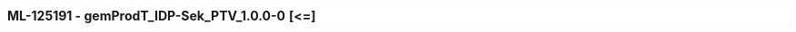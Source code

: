 **ML-125191 - gemProdT_IDP-Sek_PTV_1.0.0-0** **[\<=]**





[Historie]:              #historie-produkttypversion-und-produkttypsteckbrief
[Inhaltsverzeichnis]:    #inhaltsverzeichnis
[1]:                     #1-einführung
[1.1]:                   #11-zielsetzung-und-einordnung-des-dokumentes
[1.2]:                   #12-zielgruppe
[1.3]:                   #13-geltungsbereich
[1.4]:                   #14-abgrenzung-des-dokumentes
[1.5]:                   #15-methodik
[2]:                     #2-dokumente
[3]:                     #3-normative-festlegungen
[3.1]:                   #31-festlegungen-zur-funktionalen-eignung
[3.1.1]:                 #311-produkttestproduktübergreifender-test
[3.1.2]:                 #312-herstellererklärung-funktionale-eignung
[3.2]:                   #32-festlegungen-zur-sicherheitstechnischen-eignung
[3.2.1]:                 #321-herstellererklärung-sicherheitstechnische-eignung
[4]:                     #4-produkttypspezifische-merkmale
[5]:                     #5-anhang-–-verzeichnisse
[5.1]:                   #51-abkürzungen
[5.2]:                   #52-tabellenverzeichnis
[5.3]:                   #53-referenzierte-dokumente
[Tbl-001]:               #Tbl-001 (&93834801472128)
[Tbl-002]:               #Tbl-002 (&93834801481624)
[Tabelle-1]:             #Tabelle-1 (&93834775399704)
[Tabelle-2]:             #Tabelle-2 (&93834765164984)
[Tabelle-3]:             #Tabelle-3 (&93834799858624)
[Tabelle-4]:             #Tabelle-4 (&93834771014840)
[Tbl-007]:               #Tbl-007 (&93834783616456)
[Tbl-008]:               #Tbl-008 (&93834783634248)
[gemSpec_IDP_Sek]:       ../gemSpec_IDP_Sek/gemSpec_IDP_Sek_V1.0.0.html (&93834775404336)
[gemSpec_OM]:            ../gemSpec_OM/gemSpec_OM_V1.14.0.html (&93834765143736)
[gemSpec_PKI]:           ../gemSpec_PKI/gemSpec_PKI_V2.10.5.html (&93834765146320)
[gemSpec_Krypt]:         ../gemSpec_Krypt/gemSpec_Krypt_V2.20.0.html (&93834765148904)
[gemSpec_Perf]:          ../gemSpec_Perf/gemSpec_Perf_V2.15.0.html (&93834765151488)
[gemKPT_Test]:           ../gemKPT_Test/gemKPT_Test_V2.8.4.html (&93834765154072)
[gemSpec_DS_Hersteller]: ../gemSpec_DS_Hersteller/gemSpec_DS_Hersteller_V1.3.0.html (&93834765156656)
[TIP1-A_6523]:           ../gemKPT_Test/gemKPT_Test_V2.8.4.html#TIP1-A_6523 (&93834765169616)
[A_22255]:               ../gemSpec_IDP_Sek/gemSpec_IDP_Sek_V1.0.0.html#A_22255 (&93834765172200)
[A_22257]:               ../gemSpec_IDP_Sek/gemSpec_IDP_Sek_V1.0.0.html#A_22257 (&93834765174784)
[A_22297]:               ../gemSpec_IDP_Sek/gemSpec_IDP_Sek_V1.0.0.html#A_22297 (&93834799759320)
[A_22310]:               ../gemSpec_IDP_Sek/gemSpec_IDP_Sek_V1.0.0.html#A_22310 (&93834799761904)
[A_22315]:               ../gemSpec_IDP_Sek/gemSpec_IDP_Sek_V1.0.0.html#A_22315 (&93834799764488)
[A_22317]:               ../gemSpec_IDP_Sek/gemSpec_IDP_Sek_V1.0.0.html#A_22317 (&93834799767072)
[A_22318]:               ../gemSpec_IDP_Sek/gemSpec_IDP_Sek_V1.0.0.html#A_22318 (&93834799769656)
[A_22319]:               ../gemSpec_IDP_Sek/gemSpec_IDP_Sek_V1.0.0.html#A_22319 (&93834799772240)
[A_22320]:               ../gemSpec_IDP_Sek/gemSpec_IDP_Sek_V1.0.0.html#A_22320 (&93834799774824)
[A_22321]:               ../gemSpec_IDP_Sek/gemSpec_IDP_Sek_V1.0.0.html#A_22321 (&93834799777408)
[A_22322]:               ../gemSpec_IDP_Sek/gemSpec_IDP_Sek_V1.0.0.html#A_22322 (&93834799779992)
[A_22324]:               ../gemSpec_IDP_Sek/gemSpec_IDP_Sek_V1.0.0.html#A_22324 (&93834799782576)
[A_22325]:               ../gemSpec_IDP_Sek/gemSpec_IDP_Sek_V1.0.0.html#A_22325 (&93834799785160)
[A_22345]:               ../gemSpec_IDP_Sek/gemSpec_IDP_Sek_V1.0.0.html#A_22345 (&93834799787744)
[A_18986]:               ../gemSpec_Krypt/gemSpec_Krypt_V2.20.0.html#A_18986 (&93834799790328)
[A_21275-01]:            ../gemSpec_Krypt/gemSpec_Krypt_V2.20.0.html#A_21275-01 (&93834775013120)
[A_21332]:               ../gemSpec_Krypt/gemSpec_Krypt_V2.20.0.html#A_21332 (&93834775015704)
[GS-A_4879]:             ../gemSpec_Net/gemSpec_Net_V1.20.4.html#GS-A_4879 (&93834775018288)
[GS-A_4661-01]:          ../gemSpec_PKI/gemSpec_PKI_V2.10.5.html#GS-A_4661-01 (&93834775020872)
[GS-A_4662]:             ../gemSpec_PKI/gemSpec_PKI_V2.10.5.html#GS-A_4662 (&93834775023456)
[A_17671]:               ../gemSpec_Perf/gemSpec_Perf_V2.15.0.html#A_17671 (&93834775026040)
[A_17678]:               ../gemSpec_Perf/gemSpec_Perf_V2.15.0.html#A_17678 (&93834775028624)
[A_17679]:               ../gemSpec_Perf/gemSpec_Perf_V2.15.0.html#A_17679 (&93834775031208)
[A_17755]:               ../gemSpec_Perf/gemSpec_Perf_V2.15.0.html#A_17755 (&93834775033792)
[A_17756]:               ../gemSpec_Perf/gemSpec_Perf_V2.15.0.html#A_17756 (&93834775036376)
[A_17757-01]:            ../gemSpec_Perf/gemSpec_Perf_V2.15.0.html#A_17757-01 (&93834775038960)
[A_17758]:               ../gemSpec_Perf/gemSpec_Perf_V2.15.0.html#A_17758 (&93834775041544)
[A_21975]:               ../gemSpec_Perf/gemSpec_Perf_V2.15.0.html#A_21975 (&93834799905928)
[A_21976]:               ../gemSpec_Perf/gemSpec_Perf_V2.15.0.html#A_21976 (&93834799908512)
[A_21978]:               ../gemSpec_Perf/gemSpec_Perf_V2.15.0.html#A_21978 (&93834799911096)
[A_21979]:               ../gemSpec_Perf/gemSpec_Perf_V2.15.0.html#A_21979 (&93834799913680)
[A_21980]:               ../gemSpec_Perf/gemSpec_Perf_V2.15.0.html#A_21980 (&93834799916264)
[A_21981]:               ../gemSpec_Perf/gemSpec_Perf_V2.15.0.html#A_21981 (&93834799918848)
[A_21982]:               ../gemSpec_Perf/gemSpec_Perf_V2.15.0.html#A_21982 (&93834799921432)
[A_21983]:               ../gemSpec_Perf/gemSpec_Perf_V2.15.0.html#A_21983 (&93834799924016)
[A_21984]:               ../gemSpec_Perf/gemSpec_Perf_V2.15.0.html#A_21984 (&93834799926600)
[A_22000]:               ../gemSpec_Perf/gemSpec_Perf_V2.15.0.html#A_22000 (&93834799929184)
[A_22001]:               ../gemSpec_Perf/gemSpec_Perf_V2.15.0.html#A_22001 (&93834799931768)

[A_22002]:               ../gemSpec_Perf/gemSpec_Perf_V2.15.0.html#A_22002 (&93834799934352)
[A_22003]:               ../gemSpec_Perf/gemSpec_Perf_V2.15.0.html#A_22003 (&93834799936936)
[A_22004]:               ../gemSpec_Perf/gemSpec_Perf_V2.15.0.html#A_22004 (&93834799831424)
[A_22005]:               ../gemSpec_Perf/gemSpec_Perf_V2.15.0.html#A_22005 (&93834799834008)
[A_22012]:               ../gemSpec_Perf/gemSpec_Perf_V2.15.0.html#A_22012 (&93834799836592)
[A_22013]:               ../gemSpec_Perf/gemSpec_Perf_V2.15.0.html#A_22013 (&93834799839176)
[A_22047]:               ../gemSpec_Perf/gemSpec_Perf_V2.15.0.html#A_22047 (&93834799841760)
[A_22048]:               ../gemSpec_Perf/gemSpec_Perf_V2.15.0.html#A_22048 (&93834799844344)
[A_22381]:               ../gemSpec_Perf/gemSpec_Perf_V2.15.0.html#A_22381 (&93834799846928)
[A_22429]:               ../gemSpec_Perf/gemSpec_Perf_V2.15.0.html#A_22429 (&93834799849512)
[A_17733-01]:            ../gemSpec_SST_LD_BD/gemSpec_SST_LD_BD_V1.2.0.html#A_17733-01 (&93834799852096)
[A_20065]:               ../gemKPT_Test/gemKPT_Test_V2.8.4.html#A_20065 (&93834771050968)
[GS-A_2162]:             ../gemKPT_Test/gemKPT_Test_V2.8.4.html#GS-A_2162 (&93834771053552)
[TIP1-A_2775]:           ../gemKPT_Test/gemKPT_Test_V2.8.4.html#TIP1-A_2775 (&93834771056136)
[TIP1-A_2805]:           ../gemKPT_Test/gemKPT_Test_V2.8.4.html#TIP1-A_2805 (&93834771058720)
[TIP1-A_4191]:           ../gemKPT_Test/gemKPT_Test_V2.8.4.html#TIP1-A_4191 (&93834771061304)
[TIP1-A_5052]:           ../gemKPT_Test/gemKPT_Test_V2.8.4.html#TIP1-A_5052 (&93834771063888)
[TIP1-A_6079]:           ../gemKPT_Test/gemKPT_Test_V2.8.4.html#TIP1-A_6079 (&93834771066472)
[TIP1-A_6080]:           ../gemKPT_Test/gemKPT_Test_V2.8.4.html#TIP1-A_6080 (&93834771069056)
[TIP1-A_6081]:           ../gemKPT_Test/gemKPT_Test_V2.8.4.html#TIP1-A_6081 (&93834771071640)
[TIP1-A_6082]:           ../gemKPT_Test/gemKPT_Test_V2.8.4.html#TIP1-A_6082 (&93834771074224)
[TIP1-A_6085]:           ../gemKPT_Test/gemKPT_Test_V2.8.4.html#TIP1-A_6085 (&93834771076808)
[TIP1-A_6088]:           ../gemKPT_Test/gemKPT_Test_V2.8.4.html#TIP1-A_6088 (&93834771079392)
[TIP1-A_6093]:           ../gemKPT_Test/gemKPT_Test_V2.8.4.html#TIP1-A_6093 (&93834771081976)
[TIP1-A_6517-01]:        ../gemKPT_Test/gemKPT_Test_V2.8.4.html#TIP1-A_6517-01 (&93834801610376)
[TIP1-A_6518]:           ../gemKPT_Test/gemKPT_Test_V2.8.4.html#TIP1-A_6518 (&93834801612960)
[TIP1-A_6519]:           ../gemKPT_Test/gemKPT_Test_V2.8.4.html#TIP1-A_6519 (&93834801615544)
[TIP1-A_6524-01]:        ../gemKPT_Test/gemKPT_Test_V2.8.4.html#TIP1-A_6524-01 (&93834801618128)
[TIP1-A_6526]:           ../gemKPT_Test/gemKPT_Test_V2.8.4.html#TIP1-A_6526 (&93834801620712)
[TIP1-A_6532]:           ../gemKPT_Test/gemKPT_Test_V2.8.4.html#TIP1-A_6532 (&93834801623296)
[TIP1-A_6533]:           ../gemKPT_Test/gemKPT_Test_V2.8.4.html#TIP1-A_6533 (&93834801625880)
[TIP1-A_6536]:           ../gemKPT_Test/gemKPT_Test_V2.8.4.html#TIP1-A_6536 (&93834801628464)
[TIP1-A_6772]:           ../gemKPT_Test/gemKPT_Test_V2.8.4.html#TIP1-A_6772 (&93834801631048)
[TIP1-A_7330]:           ../gemKPT_Test/gemKPT_Test_V2.8.4.html#TIP1-A_7330 (&93834801633632)
[TIP1-A_7331]:           ../gemKPT_Test/gemKPT_Test_V2.8.4.html#TIP1-A_7331 (&93834801636216)
[TIP1-A_7333]:           ../gemKPT_Test/gemKPT_Test_V2.8.4.html#TIP1-A_7333 (&93834801638800)
[TIP1-A_7334]:           ../gemKPT_Test/gemKPT_Test_V2.8.4.html#TIP1-A_7334 (&93834801641384)
[TIP1-A_7335]:           ../gemKPT_Test/gemKPT_Test_V2.8.4.html#TIP1-A_7335 (&93834781665296)
[A_22243]:               ../gemSpec_IDP_Sek/gemSpec_IDP_Sek_V1.0.0.html#A_22243 (&93834781667880)
[A_22252]:               ../gemSpec_IDP_Sek/gemSpec_IDP_Sek_V1.0.0.html#A_22252 (&93834781670464)
[A_22253]:               ../gemSpec_IDP_Sek/gemSpec_IDP_Sek_V1.0.0.html#A_22253 (&93834781673048)
[A_22254]:               ../gemSpec_IDP_Sek/gemSpec_IDP_Sek_V1.0.0.html#A_22254 (&93834781675632)
[A_22273]:               ../gemSpec_IDP_Sek/gemSpec_IDP_Sek_V1.0.0.html#A_22273 (&93834781678216)
[A_22274]:               ../gemSpec_IDP_Sek/gemSpec_IDP_Sek_V1.0.0.html#A_22274 (&93834781680800)
[A_22275]:               ../gemSpec_IDP_Sek/gemSpec_IDP_Sek_V1.0.0.html#A_22275 (&93834781683384)
[A_22276]:               ../gemSpec_IDP_Sek/gemSpec_IDP_Sek_V1.0.0.html#A_22276 (&93834781685968)
[A_22278]:               ../gemSpec_IDP_Sek/gemSpec_IDP_Sek_V1.0.0.html#A_22278 (&93834781688552)
[A_22279]:               ../gemSpec_IDP_Sek/gemSpec_IDP_Sek_V1.0.0.html#A_22279 (&93834781691136)
[A_22305]:               ../gemSpec_IDP_Sek/gemSpec_IDP_Sek_V1.0.0.html#A_22305 (&93834781693720)
[A_22307]:               ../gemSpec_IDP_Sek/gemSpec_IDP_Sek_V1.0.0.html#A_22307 (&93834781696336)
[A_22308]:               ../gemSpec_IDP_Sek/gemSpec_IDP_Sek_V1.0.0.html#A_22308 (&93834781698920)
[A_22309]:               ../gemSpec_IDP_Sek/gemSpec_IDP_Sek_V1.0.0.html#A_22309 (&93834781701504)
[A_22311]:               ../gemSpec_IDP_Sek/gemSpec_IDP_Sek_V1.0.0.html#A_22311 (&93834781704088)
[A_22312]:               ../gemSpec_IDP_Sek/gemSpec_IDP_Sek_V1.0.0.html#A_22312 (&93834781706672)
[A_22316]:               ../gemSpec_IDP_Sek/gemSpec_IDP_Sek_V1.0.0.html#A_22316 (&93834781709256)
[A_22322]:               ../gemSpec_IDP_Sek/gemSpec_IDP_Sek_V1.0.0.html#A_22322 (&93834781711840)
[A_22323]:               ../gemSpec_IDP_Sek/gemSpec_IDP_Sek_V1.0.0.html#A_22323 (&93834781714424)
[A_17322]:               ../gemSpec_Krypt/gemSpec_Krypt_V2.20.0.html#A_17322 (&93834781717008)
[A_18464]:               ../gemSpec_Krypt/gemSpec_Krypt_V2.20.0.html#A_18464 (&93834781719592)
[A_18467]:               ../gemSpec_Krypt/gemSpec_Krypt_V2.20.0.html#A_18467 (&93834781722176)
[GS-A_4385]:             ../gemSpec_Krypt/gemSpec_Krypt_V2.20.0.html#GS-A_4385 (&93834781724760)
[GS-A_3695]:             ../gemSpec_OM/gemSpec_OM_V1.14.0.html#GS-A_3695 (&93834781727344)
[GS-A_3696]:             ../gemSpec_OM/gemSpec_OM_V1.14.0.html#GS-A_3696 (&93834770979192)
[GS-A_3697]:             ../gemSpec_OM/gemSpec_OM_V1.14.0.html#GS-A_3697 (&93834770981776)
[GS-A_3702]:             ../gemSpec_OM/gemSpec_OM_V1.14.0.html#GS-A_3702 (&93834770984360)
[GS-A_3813]:             ../gemSpec_OM/gemSpec_OM_V1.14.0.html#GS-A_3813 (&93834770986944)
[GS-A_4541]:             ../gemSpec_OM/gemSpec_OM_V1.14.0.html#GS-A_4541 (&93834770989528)
[GS-A_4542]:             ../gemSpec_OM/gemSpec_OM_V1.14.0.html#GS-A_4542 (&93834770992112)
[GS-A_5038]:             ../gemSpec_OM/gemSpec_OM_V1.14.0.html#GS-A_5038 (&93834770994696)
[GS-A_5039]:             ../gemSpec_OM/gemSpec_OM_V1.14.0.html#GS-A_5039 (&93834770997280)
[GS-A_5040]:             ../gemSpec_OM/gemSpec_OM_V1.14.0.html#GS-A_5040 (&93834770999864)
[GS-A_5054]:             ../gemSpec_OM/gemSpec_OM_V1.14.0.html#GS-A_5054 (&93834771002448)
[A_22229]:               ../gemSpec_Perf/gemSpec_Perf_V2.15.0.html#A_22229 (&93834771005032)
[A_22230]:               ../gemSpec_Perf/gemSpec_Perf_V2.15.0.html#A_22230 (&93834771007616)
[A_17178]:               ../gemSpec_DS_Hersteller/gemSpec_DS_Hersteller_V1.3.0.html#A_17178 (&93834771019472)
[A_17179]:               ../gemSpec_DS_Hersteller/gemSpec_DS_Hersteller_V1.3.0.html#A_17179 (&93834771022056)
[GS-A_2330-02]:          ../gemSpec_DS_Hersteller/gemSpec_DS_Hersteller_V1.3.0.html#GS-A_2330-02 (&93834771024640)
[GS-A_2525-01]:          ../gemSpec_DS_Hersteller/gemSpec_DS_Hersteller_V1.3.0.html#GS-A_2525-01 (&93834771027224)
[GS-A_4944-01]:          ../gemSpec_DS_Hersteller/gemSpec_DS_Hersteller_V1.3.0.html#GS-A_4944-01 (&93834771029808)
[GS-A_4945-01]:          ../gemSpec_DS_Hersteller/gemSpec_DS_Hersteller_V1.3.0.html#GS-A_4945-01 (&93834771032392)
[GS-A_4946-01]:          ../gemSpec_DS_Hersteller/gemSpec_DS_Hersteller_V1.3.0.html#GS-A_4946-01 (&93834771034976)
[GS-A_4947-01]:          ../gemSpec_DS_Hersteller/gemSpec_DS_Hersteller_V1.3.0.html#GS-A_4947-01 (&93834771037560)
[A_22233]:               ../gemSpec_IDP_Sek/gemSpec_IDP_Sek_V1.0.0.html#A_22233 (&93834771040144)
[A_22237]:               ../gemSpec_IDP_Sek/gemSpec_IDP_Sek_V1.0.0.html#A_22237 (&93834771042728)
[A_22309]:               ../gemSpec_IDP_Sek/gemSpec_IDP_Sek_V1.0.0.html#A_22309 (&93834783597664)
[A_22311]:               ../gemSpec_IDP_Sek/gemSpec_IDP_Sek_V1.0.0.html#A_22311 (&93834783600248)
[A_17322]:               ../gemSpec_Krypt/gemSpec_Krypt_V2.20.0.html#A_17322 (&93834783602832)
[A_17775]:               ../gemSpec_Krypt/gemSpec_Krypt_V2.20.0.html#A_17775 (&93834783605416)
[GS-A_5542]:             ../gemSpec_Krypt/gemSpec_Krypt_V2.20.0.html#GS-A_5542 (&93834783608000)
[GS-A_5580-01]:          ../gemSpec_Krypt/gemSpec_Krypt_V2.20.0.html#GS-A_5580-01 (&93834783610584)
[https://www.commoncriteriaportal.org/cc/]: https://www.commoncriteriaportal.org/cc/ (&93834783639304)
